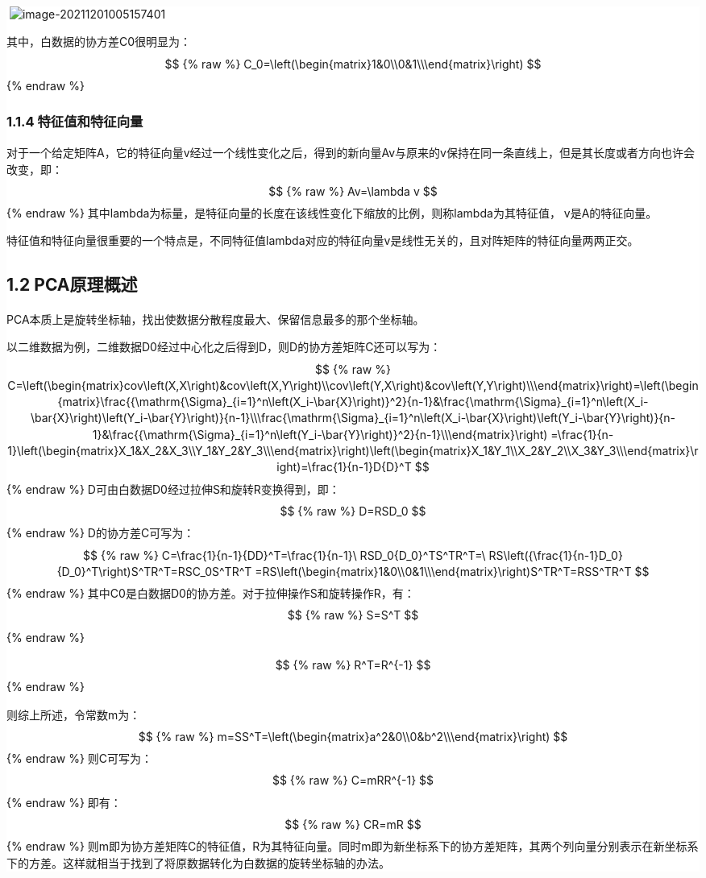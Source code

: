 ​    ![image-20211201005157401](https://raw.githubusercontent.com/ChiBei/Pictures/master/notesimage-20211201005157401.png)

其中，白数据的协方差C0很明显为：
$$ {% raw %}
C_0=\left(\begin{matrix}1&0\\0&1\\\end{matrix}\right)
$$ {% endraw %}

### 1.1.4  特征值和特征向量

​    对于一个给定矩阵A，它的特征向量v经过一个线性变化之后，得到的新向量Av与原来的v保持在同一条直线上，但是其长度或者方向也许会改变，即：
$$ {% raw %}
Av=\lambda v
$$ {% endraw %}
其中lambda为标量，是特征向量的长度在该线性变化下缩放的比例，则称lambda为其特征值，  v是A的特征向量。

特征值和特征向量很重要的一个特点是，不同特征值lambda对应的特征向量v是线性无关的，且对阵矩阵的特征向量两两正交。

## 1.2   PCA原理概述

PCA本质上是旋转坐标轴，找出使数据分散程度最大、保留信息最多的那个坐标轴。

以二维数据为例，二维数据D0经过中心化之后得到D，则D的协方差矩阵C还可以写为：
$$ {% raw %}
C=\left(\begin{matrix}cov\left(X,X\right)&cov\left(X,Y\right)\\cov\left(Y,X\right)&cov\left(Y,Y\right)\\\end{matrix}\right)=\left(\begin{matrix}\frac{{\mathrm{\Sigma}_{i=1}^n\left(X_i-\bar{X}\right)}^2}{n-1}&\frac{\mathrm{\Sigma}_{i=1}^n\left(X_i-\bar{X}\right)\left(Y_i-\bar{Y}\right)}{n-1}\\\frac{\mathrm{\Sigma}_{i=1}^n\left(X_i-\bar{X}\right)\left(Y_i-\bar{Y}\right)}{n-1}&\frac{{\mathrm{\Sigma}_{i=1}^n\left(Y_i-\bar{Y}\right)}^2}{n-1}\\\end{matrix}\right)
=\frac{1}{n-1}\left(\begin{matrix}X_1&X_2&X_3\\Y_1&Y_2&Y_3\\\end{matrix}\right)\left(\begin{matrix}X_1&Y_1\\X_2&Y_2\\X_3&Y_3\\\end{matrix}\right)=\frac{1}{n-1}D{D}^T
$$ {% endraw %}
D可由白数据D0经过拉伸S和旋转R变换得到，即：
$$ {% raw %}
D=RSD_0
$$ {% endraw %}
D的协方差C可写为： 
$$ {% raw %}
C=\frac{1}{n-1}{DD}^T=\frac{1}{n-1}\ RSD_0{D_0}^TS^TR^T=\ RS\left({\frac{1}{n-1}D_0}{D_0}^T\right)S^TR^T=RSC_0S^TR^T
=RS\left(\begin{matrix}1&0\\0&1\\\end{matrix}\right)S^TR^T=RSS^TR^T
$$ {% endraw %}
其中C0是白数据D0的协方差。对于拉伸操作S和旋转操作R，有：
$$ {% raw %}
S=S^T
$$ {% endraw %}

$$ {% raw %}
R^T=R^{-1}
$$ {% endraw %}

则综上所述，令常数m为：
$$ {% raw %}
m=SS^T=\left(\begin{matrix}a^2&0\\0&b^2\\\end{matrix}\right)
$$ {% endraw %}
则C可写为：
$$ {% raw %}
C=mRR^{-1}
$$ {% endraw %}
即有：
$$ {% raw %}
CR=mR
$$ {% endraw %}
则m即为协方差矩阵C的特征值，R为其特征向量。同时m即为新坐标系下的协方差矩阵，其两个列向量分别表示在新坐标系下的方差。这样就相当于找到了将原数据转化为白数据的旋转坐标轴的办法。
